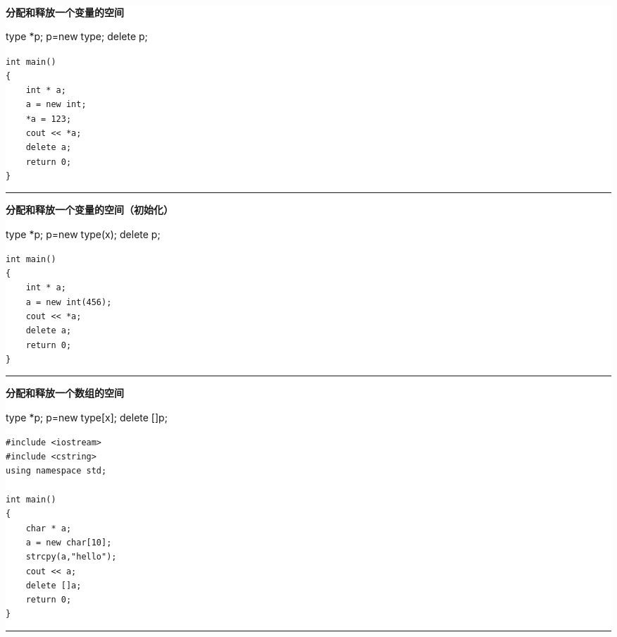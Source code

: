 
**分配和释放一个变量的空间**

type *p; p=new type; delete p;

```
int main()
{
    int * a;
    a = new int;
    *a = 123;
    cout << *a;
    delete a;
    return 0;
}
```

---

**分配和释放一个变量的空间（初始化）**

type *p; p=new type(x); delete p;


```
int main()
{
    int * a;
    a = new int(456);
    cout << *a;
    delete a;
    return 0;
}
```

---

**分配和释放一个数组的空间**

type *p; p=new type[x]; delete []p;

```
#include <iostream>
#include <cstring>
using namespace std;

int main()
{
    char * a;
    a = new char[10];
    strcpy(a,"hello");
    cout << a;
    delete []a;
    return 0;
}
```

---
